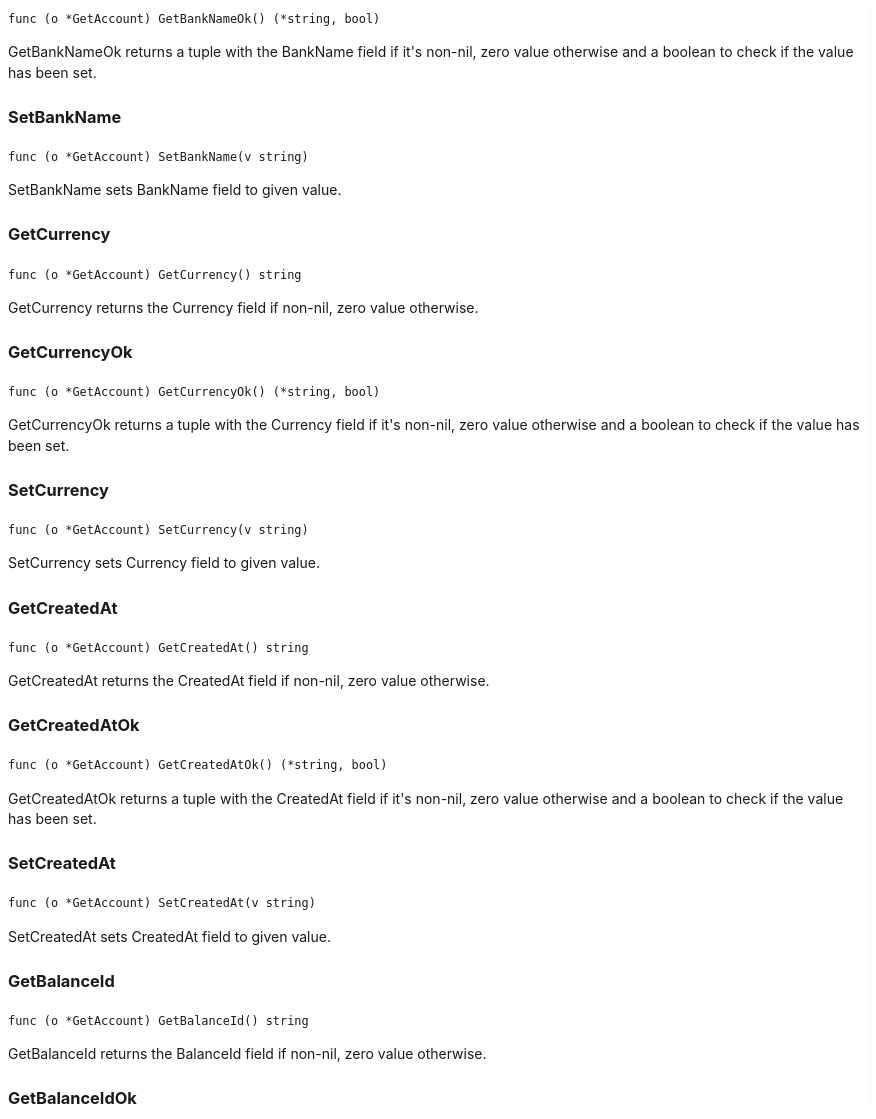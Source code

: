 `func (o *GetAccount) GetBankNameOk() (*string, bool)`

GetBankNameOk returns a tuple with the BankName field if it's non-nil, zero value otherwise
and a boolean to check if the value has been set.

### SetBankName

`func (o *GetAccount) SetBankName(v string)`

SetBankName sets BankName field to given value.


### GetCurrency

`func (o *GetAccount) GetCurrency() string`

GetCurrency returns the Currency field if non-nil, zero value otherwise.

### GetCurrencyOk

`func (o *GetAccount) GetCurrencyOk() (*string, bool)`

GetCurrencyOk returns a tuple with the Currency field if it's non-nil, zero value otherwise
and a boolean to check if the value has been set.

### SetCurrency

`func (o *GetAccount) SetCurrency(v string)`

SetCurrency sets Currency field to given value.


### GetCreatedAt

`func (o *GetAccount) GetCreatedAt() string`

GetCreatedAt returns the CreatedAt field if non-nil, zero value otherwise.

### GetCreatedAtOk

`func (o *GetAccount) GetCreatedAtOk() (*string, bool)`

GetCreatedAtOk returns a tuple with the CreatedAt field if it's non-nil, zero value otherwise
and a boolean to check if the value has been set.

### SetCreatedAt

`func (o *GetAccount) SetCreatedAt(v string)`

SetCreatedAt sets CreatedAt field to given value.


### GetBalanceId

`func (o *GetAccount) GetBalanceId() string`

GetBalanceId returns the BalanceId field if non-nil, zero value otherwise.

### GetBalanceIdOk
